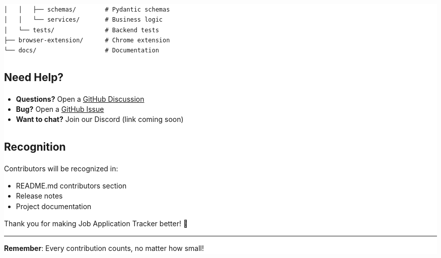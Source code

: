 ```
│   │   ├── schemas/        # Pydantic schemas
│   │   └── services/       # Business logic
│   └── tests/              # Backend tests
├── browser-extension/      # Chrome extension
└── docs/                   # Documentation
```

## Need Help?

- **Questions?** Open a [GitHub Discussion](https://github.com/yourusername/job-application-tracker/discussions)
- **Bug?** Open a [GitHub Issue](https://github.com/yourusername/job-application-tracker/issues)
- **Want to chat?** Join our Discord (link coming soon)

## Recognition

Contributors will be recognized in:
- README.md contributors section
- Release notes
- Project documentation

Thank you for making Job Application Tracker better! 🙏

---

**Remember**: Every contribution counts, no matter how small!
